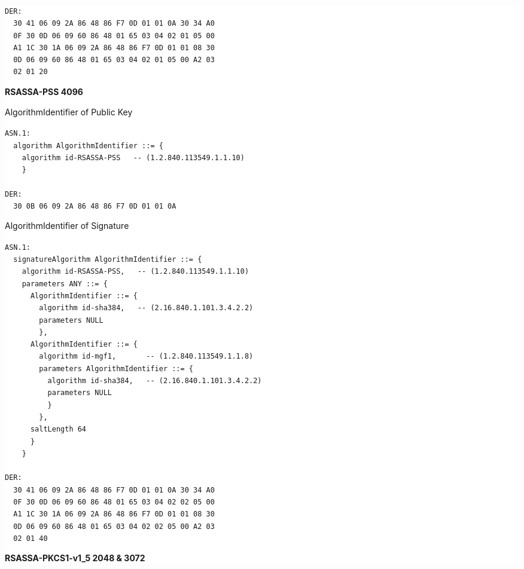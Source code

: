~~~
DER:
  30 41 06 09 2A 86 48 86 F7 0D 01 01 0A 30 34 A0
  0F 30 0D 06 09 60 86 48 01 65 03 04 02 01 05 00
  A1 1C 30 1A 06 09 2A 86 48 86 F7 0D 01 01 08 30
  0D 06 09 60 86 48 01 65 03 04 02 01 05 00 A2 03
  02 01 20
~~~

**RSASSA-PSS 4096**

AlgorithmIdentifier of Public Key

~~~
ASN.1:
  algorithm AlgorithmIdentifier ::= {
    algorithm id-RSASSA-PSS   -- (1.2.840.113549.1.1.10)
    }

DER:
  30 0B 06 09 2A 86 48 86 F7 0D 01 01 0A
~~~

AlgorithmIdentifier of Signature

~~~
ASN.1:
  signatureAlgorithm AlgorithmIdentifier ::= {
    algorithm id-RSASSA-PSS,   -- (1.2.840.113549.1.1.10)
    parameters ANY ::= {
      AlgorithmIdentifier ::= {
        algorithm id-sha384,   -- (2.16.840.1.101.3.4.2.2)
        parameters NULL
        },
      AlgorithmIdentifier ::= {
        algorithm id-mgf1,       -- (1.2.840.113549.1.1.8)
        parameters AlgorithmIdentifier ::= {
          algorithm id-sha384,   -- (2.16.840.1.101.3.4.2.2)
          parameters NULL
          }
        },
      saltLength 64
      }
    }

DER:
  30 41 06 09 2A 86 48 86 F7 0D 01 01 0A 30 34 A0
  0F 30 0D 06 09 60 86 48 01 65 03 04 02 02 05 00
  A1 1C 30 1A 06 09 2A 86 48 86 F7 0D 01 01 08 30
  0D 06 09 60 86 48 01 65 03 04 02 02 05 00 A2 03
  02 01 40
~~~

**RSASSA-PKCS1-v1_5 2048 & 3072**
